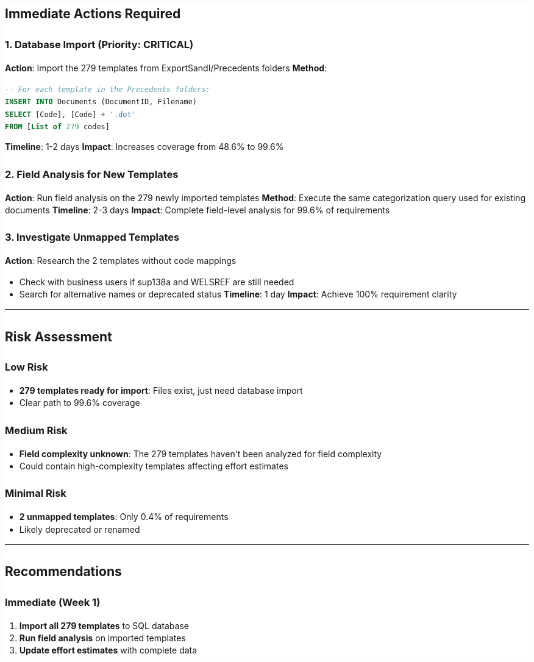 
## Immediate Actions Required

### 1. Database Import (Priority: CRITICAL)
**Action**: Import the 279 templates from ExportSandI/Precedents folders
**Method**: 
```sql
-- For each template in the Precedents folders:
INSERT INTO Documents (DocumentID, Filename)
SELECT [Code], [Code] + '.dot'
FROM [List of 279 codes]
```
**Timeline**: 1-2 days
**Impact**: Increases coverage from 48.6% to 99.6%

### 2. Field Analysis for New Templates
**Action**: Run field analysis on the 279 newly imported templates
**Method**: Execute the same categorization query used for existing documents
**Timeline**: 2-3 days
**Impact**: Complete field-level analysis for 99.6% of requirements

### 3. Investigate Unmapped Templates
**Action**: Research the 2 templates without code mappings
- Check with business users if sup138a and WELSREF are still needed
- Search for alternative names or deprecated status
**Timeline**: 1 day
**Impact**: Achieve 100% requirement clarity

---

## Risk Assessment

### Low Risk
- **279 templates ready for import**: Files exist, just need database import
- Clear path to 99.6% coverage

### Medium Risk
- **Field complexity unknown**: The 279 templates haven't been analyzed for field complexity
- Could contain high-complexity templates affecting effort estimates

### Minimal Risk
- **2 unmapped templates**: Only 0.4% of requirements
- Likely deprecated or renamed

---

## Recommendations

### Immediate (Week 1)
1. **Import all 279 templates** to SQL database
2. **Run field analysis** on imported templates
3. **Update effort estimates** with complete data
